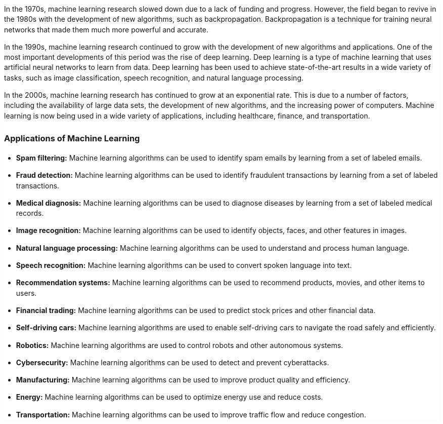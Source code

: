 In the 1970s, machine learning research slowed down due to a lack of funding and progress. However, the field began to revive in the 1980s with the development of new algorithms, such as backpropagation. Backpropagation is a technique for training neural networks that made them much more powerful and accurate.

In the 1990s, machine learning research continued to grow with the development of new algorithms and applications. One of the most important developments of this period was the rise of deep learning. Deep learning is a type of machine learning that uses artificial neural networks to learn from data. Deep learning has been used to achieve state-of-the-art results in a wide variety of tasks, such as image classification, speech recognition, and natural language processing.

In the 2000s, machine learning research has continued to grow at an exponential rate. This is due to a number of factors, including the availability of large data sets, the development of new algorithms, and the increasing power of computers. Machine learning is now being used in a wide variety of applications, including healthcare, finance, and transportation.

### Applications of Machine Learning

* **Spam filtering:** Machine learning algorithms can be used to identify spam emails by learning from a set of labeled emails.
    
* **Fraud detection:** Machine learning algorithms can be used to identify fraudulent transactions by learning from a set of labeled transactions.
    
* **Medical diagnosis:** Machine learning algorithms can be used to diagnose diseases by learning from a set of labeled medical records.
    
* **Image recognition:** Machine learning algorithms can be used to identify objects, faces, and other features in images.
    
* **Natural language processing:** Machine learning algorithms can be used to understand and process human language.
    
* **Speech recognition:** Machine learning algorithms can be used to convert spoken language into text.
    
* **Recommendation systems:** Machine learning algorithms can be used to recommend products, movies, and other items to users.
    
* **Financial trading:** Machine learning algorithms can be used to predict stock prices and other financial data.
    
* **Self-driving cars:** Machine learning algorithms are used to enable self-driving cars to navigate the road safely and efficiently.
    
* **Robotics:** Machine learning algorithms are used to control robots and other autonomous systems.
    
* **Cybersecurity:** Machine learning algorithms can be used to detect and prevent cyberattacks.
    
* **Manufacturing:** Machine learning algorithms can be used to improve product quality and efficiency.
    
* **Energy:** Machine learning algorithms can be used to optimize energy use and reduce costs.
    
* **Transportation:** Machine learning algorithms can be used to improve traffic flow and reduce congestion.
    